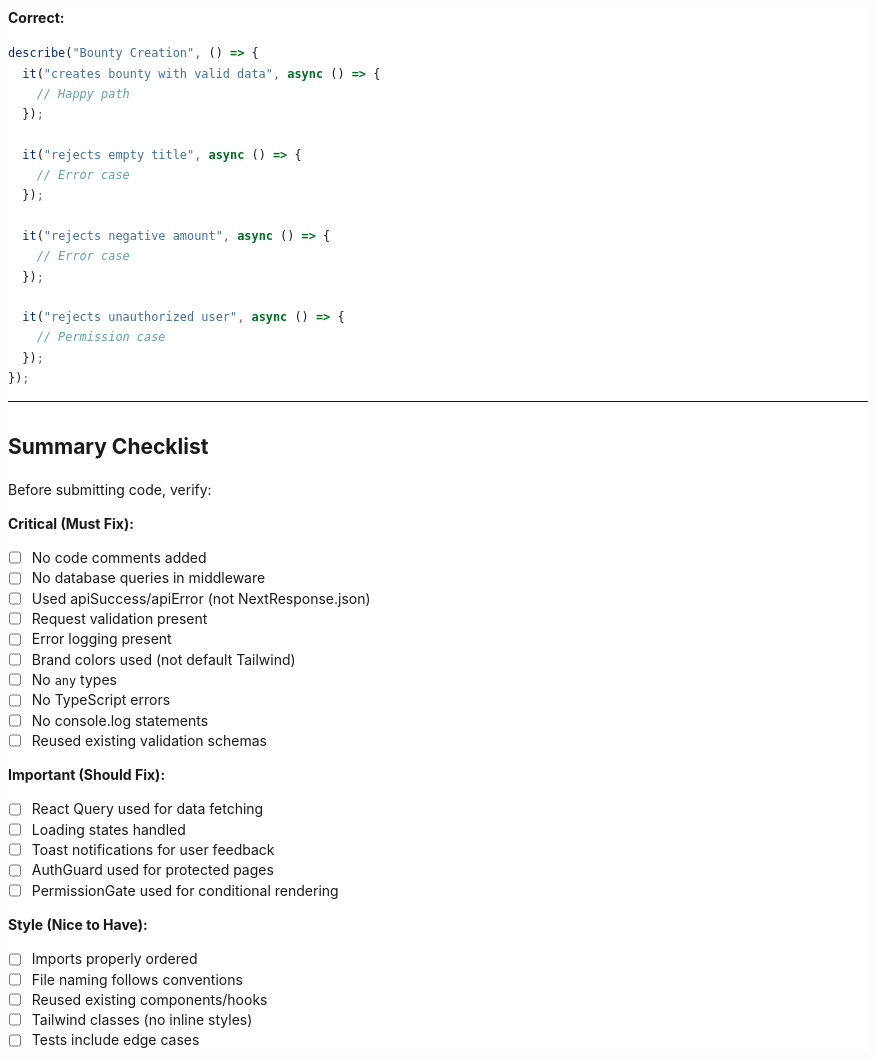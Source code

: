**Correct:**

```typescript
describe("Bounty Creation", () => {
  it("creates bounty with valid data", async () => {
    // Happy path
  });

  it("rejects empty title", async () => {
    // Error case
  });

  it("rejects negative amount", async () => {
    // Error case
  });

  it("rejects unauthorized user", async () => {
    // Permission case
  });
});
```

---

## Summary Checklist

Before submitting code, verify:

**Critical (Must Fix):**

- [ ] No code comments added
- [ ] No database queries in middleware
- [ ] Used apiSuccess/apiError (not NextResponse.json)
- [ ] Request validation present
- [ ] Error logging present
- [ ] Brand colors used (not default Tailwind)
- [ ] No `any` types
- [ ] No TypeScript errors
- [ ] No console.log statements
- [ ] Reused existing validation schemas

**Important (Should Fix):**

- [ ] React Query used for data fetching
- [ ] Loading states handled
- [ ] Toast notifications for user feedback
- [ ] AuthGuard used for protected pages
- [ ] PermissionGate used for conditional rendering

**Style (Nice to Have):**

- [ ] Imports properly ordered
- [ ] File naming follows conventions
- [ ] Reused existing components/hooks
- [ ] Tailwind classes (no inline styles)
- [ ] Tests include edge cases
